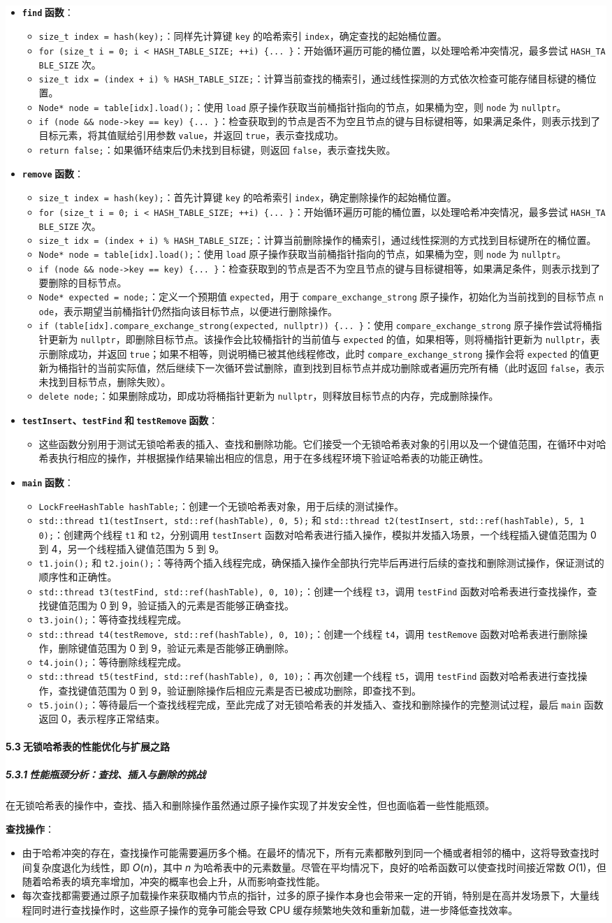 - **`find` 函数**：
  - `size_t index = hash(key);`：同样先计算键 `key` 的哈希索引 `index`，确定查找的起始桶位置。
  - `for (size_t i = 0; i < HASH_TABLE_SIZE; ++i) {... }`：开始循环遍历可能的桶位置，以处理哈希冲突情况，最多尝试 `HASH_TABLE_SIZE` 次。
  - `size_t idx = (index + i) % HASH_TABLE_SIZE;`：计算当前查找的桶索引，通过线性探测的方式依次检查可能存储目标键的桶位置。
  - `Node* node = table[idx].load();`：使用 `load` 原子操作获取当前桶指针指向的节点，如果桶为空，则 `node` 为 `nullptr`。
  - `if (node && node->key == key) {... }`：检查获取到的节点是否不为空且节点的键与目标键相等，如果满足条件，则表示找到了目标元素，将其值赋给引用参数 `value`，并返回 `true`，表示查找成功。
  - `return false;`：如果循环结束后仍未找到目标键，则返回 `false`，表示查找失败。

- **`remove` 函数**：
  - `size_t index = hash(key);`：首先计算键 `key` 的哈希索引 `index`，确定删除操作的起始桶位置。
  - `for (size_t i = 0; i < HASH_TABLE_SIZE; ++i) {... }`：开始循环遍历可能的桶位置，以处理哈希冲突情况，最多尝试 `HASH_TABLE_SIZE` 次。
  - `size_t idx = (index + i) % HASH_TABLE_SIZE;`：计算当前删除操作的桶索引，通过线性探测的方式找到目标键所在的桶位置。
  - `Node* node = table[idx].load();`：使用 `load` 原子操作获取当前桶指针指向的节点，如果桶为空，则 `node` 为 `nullptr`。
  - `if (node && node->key == key) {... }`：检查获取到的节点是否不为空且节点的键与目标键相等，如果满足条件，则表示找到了要删除的目标节点。
  - `Node* expected = node;`：定义一个预期值 `expected`，用于 `compare_exchange_strong` 原子操作，初始化为当前找到的目标节点 `node`，表示期望当前桶指针仍然指向该目标节点，以便进行删除操作。
  - `if (table[idx].compare_exchange_strong(expected, nullptr)) {... }`：使用 `compare_exchange_strong` 原子操作尝试将桶指针更新为 `nullptr`，即删除目标节点。该操作会比较桶指针的当前值与 `expected` 的值，如果相等，则将桶指针更新为 `nullptr`，表示删除成功，并返回 `true`；如果不相等，则说明桶已被其他线程修改，此时 `compare_exchange_strong` 操作会将 `expected` 的值更新为桶指针的当前实际值，然后继续下一次循环尝试删除，直到找到目标节点并成功删除或者遍历完所有桶（此时返回 `false`，表示未找到目标节点，删除失败）。
  - `delete node;`：如果删除成功，即成功将桶指针更新为 `nullptr`，则释放目标节点的内存，完成删除操作。

- **`testInsert`、`testFind` 和 `testRemove` 函数**：
  - 这些函数分别用于测试无锁哈希表的插入、查找和删除功能。它们接受一个无锁哈希表对象的引用以及一个键值范围，在循环中对哈希表执行相应的操作，并根据操作结果输出相应的信息，用于在多线程环境下验证哈希表的功能正确性。

- **`main` 函数**：
  - `LockFreeHashTable hashTable;`：创建一个无锁哈希表对象，用于后续的测试操作。
  - `std::thread t1(testInsert, std::ref(hashTable), 0, 5);` 和 `std::thread t2(testInsert, std::ref(hashTable), 5, 10);`：创建两个线程 `t1` 和 `t2`，分别调用 `testInsert` 函数对哈希表进行插入操作，模拟并发插入场景，一个线程插入键值范围为 0 到 4，另一个线程插入键值范围为 5 到 9。
  - `t1.join();` 和 `t2.join();`：等待两个插入线程完成，确保插入操作全部执行完毕后再进行后续的查找和删除测试操作，保证测试的顺序性和正确性。
  - `std::thread t3(testFind, std::ref(hashTable), 0, 10);`：创建一个线程 `t3`，调用 `testFind` 函数对哈希表进行查找操作，查找键值范围为 0 到 9，验证插入的元素是否能够正确查找。
  - `t3.join();`：等待查找线程完成。
  - `std::thread t4(testRemove, std::ref(hashTable), 0, 10);`：创建一个线程 `t4`，调用 `testRemove` 函数对哈希表进行删除操作，删除键值范围为 0 到 9，验证元素是否能够正确删除。
  - `t4.join();`：等待删除线程完成。
  - `std::thread t5(testFind, std::ref(hashTable), 0, 10);`：再次创建一个线程 `t5`，调用 `testFind` 函数对哈希表进行查找操作，查找键值范围为 0 到 9，验证删除操作后相应元素是否已被成功删除，即查找不到。
  - `t5.join();`：等待最后一个查找线程完成，至此完成了对无锁哈希表的并发插入、查找和删除操作的完整测试过程，最后 `main` 函数返回 0，表示程序正常结束。

#### 5.3 无锁哈希表的性能优化与扩展之路

##### 5.3.1 性能瓶颈分析：查找、插入与删除的挑战

在无锁哈希表的操作中，查找、插入和删除操作虽然通过原子操作实现了并发安全性，但也面临着一些性能瓶颈。

**查找操作**：
 - 由于哈希冲突的存在，查找操作可能需要遍历多个桶。在最坏的情况下，所有元素都散列到同一个桶或者相邻的桶中，这将导致查找时间复杂度退化为线性，即 $O(n)$，其中 $n$ 为哈希表中的元素数量。尽管在平均情况下，良好的哈希函数可以使查找时间接近常数 $O(1)$，但随着哈希表的填充率增加，冲突的概率也会上升，从而影响查找性能。
 - 每次查找都需要通过原子加载操作来获取桶内节点的指针，过多的原子操作本身也会带来一定的开销，特别是在高并发场景下，大量线程同时进行查找操作时，这些原子操作的竞争可能会导致 CPU 缓存频繁地失效和重新加载，进一步降低查找效率。
